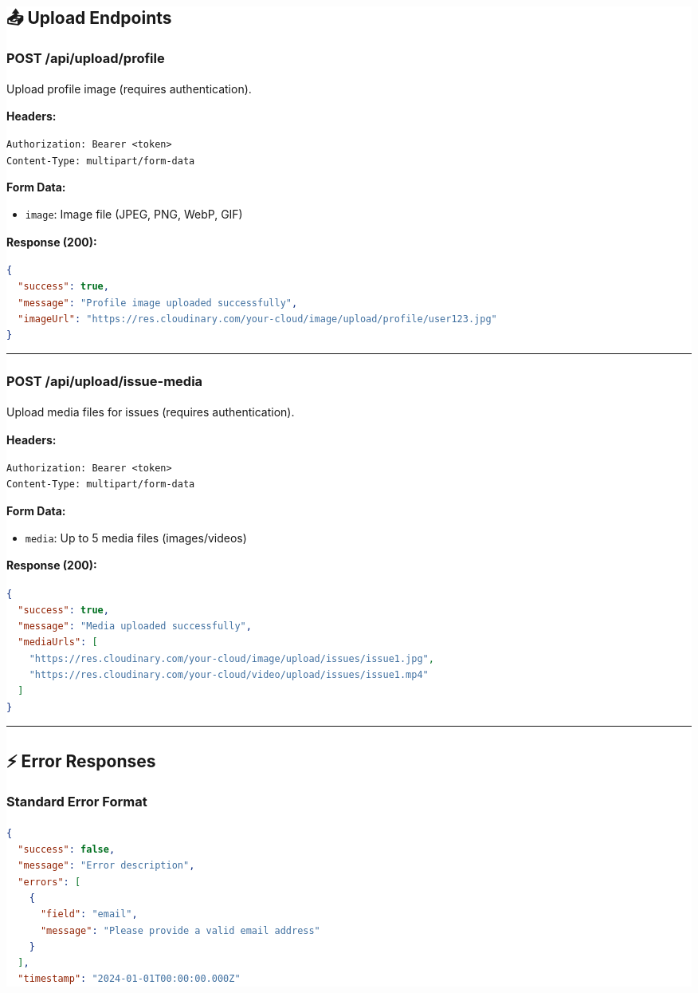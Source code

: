 
## 📤 Upload Endpoints

### POST /api/upload/profile
Upload profile image (requires authentication).

**Headers:**
```
Authorization: Bearer <token>
Content-Type: multipart/form-data
```

**Form Data:**
- `image`: Image file (JPEG, PNG, WebP, GIF)

**Response (200):**
```json
{
  "success": true,
  "message": "Profile image uploaded successfully",
  "imageUrl": "https://res.cloudinary.com/your-cloud/image/upload/profile/user123.jpg"
}
```

---

### POST /api/upload/issue-media
Upload media files for issues (requires authentication).

**Headers:**
```
Authorization: Bearer <token>
Content-Type: multipart/form-data
```

**Form Data:**
- `media`: Up to 5 media files (images/videos)

**Response (200):**
```json
{
  "success": true,
  "message": "Media uploaded successfully",
  "mediaUrls": [
    "https://res.cloudinary.com/your-cloud/image/upload/issues/issue1.jpg",
    "https://res.cloudinary.com/your-cloud/video/upload/issues/issue1.mp4"
  ]
}
```

---

## ⚡ Error Responses

### Standard Error Format
```json
{
  "success": false,
  "message": "Error description",
  "errors": [
    {
      "field": "email",
      "message": "Please provide a valid email address"
    }
  ],
  "timestamp": "2024-01-01T00:00:00.000Z"
```